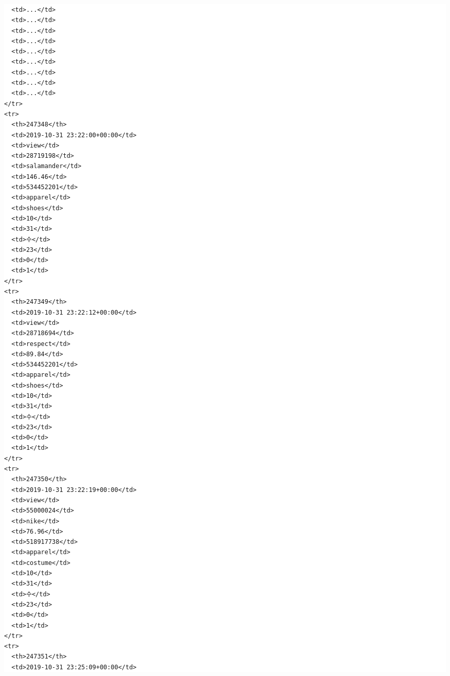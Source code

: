       <td>...</td>
      <td>...</td>
      <td>...</td>
      <td>...</td>
      <td>...</td>
      <td>...</td>
      <td>...</td>
      <td>...</td>
      <td>...</td>
    </tr>
    <tr>
      <th>247348</th>
      <td>2019-10-31 23:22:00+00:00</td>
      <td>view</td>
      <td>28719198</td>
      <td>salamander</td>
      <td>146.46</td>
      <td>534452201</td>
      <td>apparel</td>
      <td>shoes</td>
      <td>10</td>
      <td>31</td>
      <td>수</td>
      <td>23</td>
      <td>0</td>
      <td>1</td>
    </tr>
    <tr>
      <th>247349</th>
      <td>2019-10-31 23:22:12+00:00</td>
      <td>view</td>
      <td>28718694</td>
      <td>respect</td>
      <td>89.84</td>
      <td>534452201</td>
      <td>apparel</td>
      <td>shoes</td>
      <td>10</td>
      <td>31</td>
      <td>수</td>
      <td>23</td>
      <td>0</td>
      <td>1</td>
    </tr>
    <tr>
      <th>247350</th>
      <td>2019-10-31 23:22:19+00:00</td>
      <td>view</td>
      <td>55000024</td>
      <td>nike</td>
      <td>76.96</td>
      <td>518917738</td>
      <td>apparel</td>
      <td>costume</td>
      <td>10</td>
      <td>31</td>
      <td>수</td>
      <td>23</td>
      <td>0</td>
      <td>1</td>
    </tr>
    <tr>
      <th>247351</th>
      <td>2019-10-31 23:25:09+00:00</td>